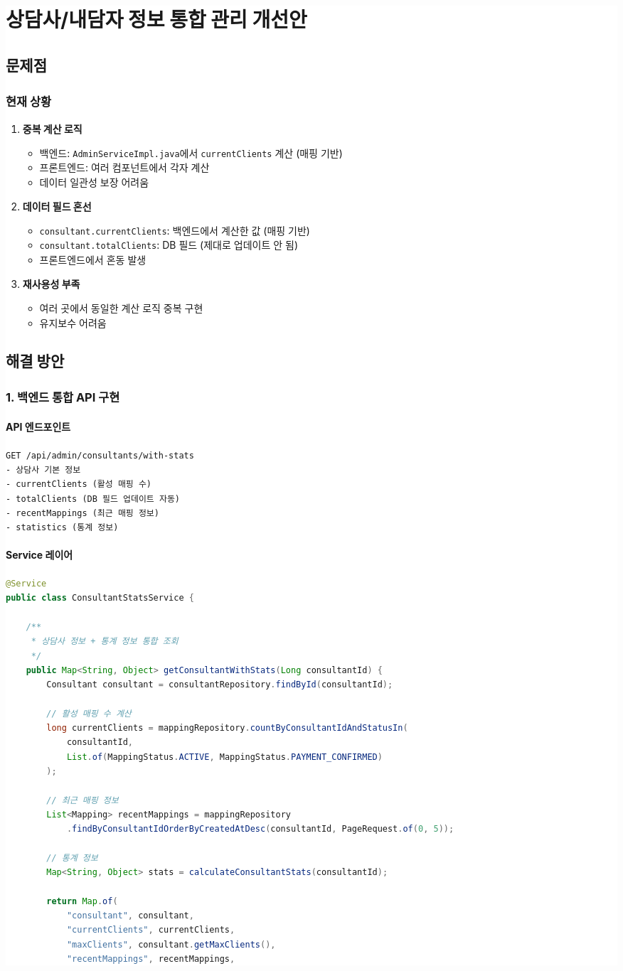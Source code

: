 # 상담사/내담자 정보 통합 관리 개선안

## 문제점

### 현재 상황
1. **중복 계산 로직**
   - 백엔드: `AdminServiceImpl.java`에서 `currentClients` 계산 (매핑 기반)
   - 프론트엔드: 여러 컴포넌트에서 각자 계산
   - 데이터 일관성 보장 어려움

2. **데이터 필드 혼선**
   - `consultant.currentClients`: 백엔드에서 계산한 값 (매핑 기반)
   - `consultant.totalClients`: DB 필드 (제대로 업데이트 안 됨)
   - 프론트엔드에서 혼동 발생

3. **재사용성 부족**
   - 여러 곳에서 동일한 계산 로직 중복 구현
   - 유지보수 어려움

## 해결 방안

### 1. 백엔드 통합 API 구현

#### API 엔드포인트
```
GET /api/admin/consultants/with-stats
- 상담사 기본 정보
- currentClients (활성 매핑 수)
- totalClients (DB 필드 업데이트 자동)
- recentMappings (최근 매핑 정보)
- statistics (통계 정보)
```

#### Service 레이어
```java
@Service
public class ConsultantStatsService {
    
    /**
     * 상담사 정보 + 통계 정보 통합 조회
     */
    public Map<String, Object> getConsultantWithStats(Long consultantId) {
        Consultant consultant = consultantRepository.findById(consultantId);
        
        // 활성 매핑 수 계산
        long currentClients = mappingRepository.countByConsultantIdAndStatusIn(
            consultantId,
            List.of(MappingStatus.ACTIVE, MappingStatus.PAYMENT_CONFIRMED)
        );
        
        // 최근 매핑 정보
        List<Mapping> recentMappings = mappingRepository
            .findByConsultantIdOrderByCreatedAtDesc(consultantId, PageRequest.of(0, 5));
        
        // 통계 정보
        Map<String, Object> stats = calculateConsultantStats(consultantId);
        
        return Map.of(
            "consultant", consultant,
            "currentClients", currentClients,
            "maxClients", consultant.getMaxClients(),
            "recentMappings", recentMappings,
```